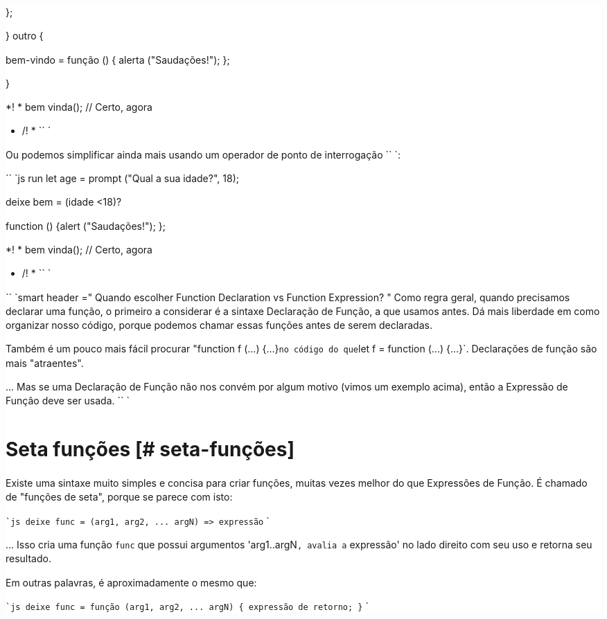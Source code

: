 };

} outro {

bem-vindo = função () {
alerta ("Saudações!");
};

}

*! *
bem vinda(); // Certo, agora
* /! *
`` `

Ou podemos simplificar ainda mais usando um operador de ponto de interrogação `` `:

`` `js run
let age = prompt ("Qual a sua idade?", 18);

deixe bem = (idade <18)?

function () {alert ("Saudações!"); };

*! *
bem vinda(); // Certo, agora
* /! *
`` `


`` `smart header =" Quando escolher Function Declaration vs Function Expression? "
Como regra geral, quando precisamos declarar uma função, o primeiro a considerar é a sintaxe Declaração de Função, a que usamos antes. Dá mais liberdade em como organizar nosso código, porque podemos chamar essas funções antes de serem declaradas.

Também é um pouco mais fácil procurar "function f (...) {...}` no código do que `let f = function (...) {...}`. Declarações de função são mais "atraentes".

... Mas se uma Declaração de Função não nos convém por algum motivo (vimos um exemplo acima), então a Expressão de Função deve ser usada.
`` `


# Seta funções [# seta-funções]

Existe uma sintaxe muito simples e concisa para criar funções, muitas vezes melhor do que Expressões de Função. É chamado de "funções de seta", porque se parece com isto:


`` `js
deixe func = (arg1, arg2, ... argN) => expressão
`` `

... Isso cria uma função `func` que possui argumentos 'arg1..argN`, avalia a` expressão' no lado direito com seu uso e retorna seu resultado.

Em outras palavras, é aproximadamente o mesmo que:

`` `js
deixe func = função (arg1, arg2, ... argN) {
expressão de retorno;
}
`` `

